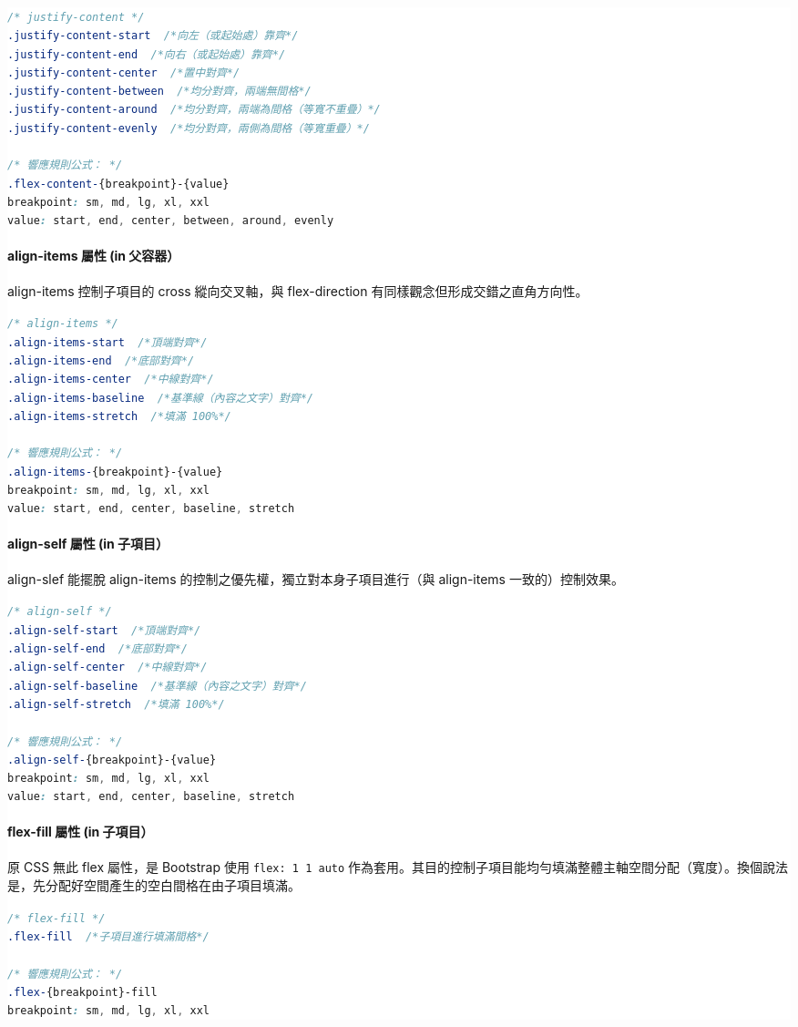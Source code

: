 ```css
/* justify-content */
.justify-content-start  /*向左（或起始處）靠齊*/
.justify-content-end  /*向右（或起始處）靠齊*/
.justify-content-center  /*置中對齊*/
.justify-content-between  /*均分對齊，兩端無間格*/
.justify-content-around  /*均分對齊，兩端為間格（等寬不重疊）*/
.justify-content-evenly  /*均分對齊，兩側為間格（等寬重疊）*/

/* 響應規則公式： */
.flex-content-{breakpoint}-{value}
breakpoint: sm, md, lg, xl, xxl
value: start, end, center, between, around, evenly
```

#### align-items 屬性 (in 父容器）
align-items 控制子項目的 cross 縱向交叉軸，與 flex-direction 有同樣觀念但形成交錯之直角方向性。

```css
/* align-items */
.align-items-start  /*頂端對齊*/
.align-items-end  /*底部對齊*/
.align-items-center  /*中線對齊*/
.align-items-baseline  /*基準線（內容之文字）對齊*/
.align-items-stretch  /*填滿 100%*/

/* 響應規則公式： */
.align-items-{breakpoint}-{value}
breakpoint: sm, md, lg, xl, xxl
value: start, end, center, baseline, stretch
```

#### align-self 屬性 (in 子項目）
align-slef 能擺脫 align-items 的控制之優先權，獨立對本身子項目進行（與 align-items 一致的）控制效果。

```css
/* align-self */
.align-self-start  /*頂端對齊*/
.align-self-end  /*底部對齊*/
.align-self-center  /*中線對齊*/
.align-self-baseline  /*基準線（內容之文字）對齊*/
.align-self-stretch  /*填滿 100%*/

/* 響應規則公式： */
.align-self-{breakpoint}-{value}
breakpoint: sm, md, lg, xl, xxl
value: start, end, center, baseline, stretch
```

#### flex-fill 屬性 (in 子項目）
原 CSS 無此 flex 屬性，是 Bootstrap 使用 `flex: 1 1 auto` 作為套用。其目的控制子項目能均勻填滿整體主軸空間分配（寬度）。換個說法是，先分配好空間產生的空白間格在由子項目填滿。

```css
/* flex-fill */
.flex-fill  /*子項目進行填滿間格*/

/* 響應規則公式： */
.flex-{breakpoint}-fill
breakpoint: sm, md, lg, xl, xxl
```
